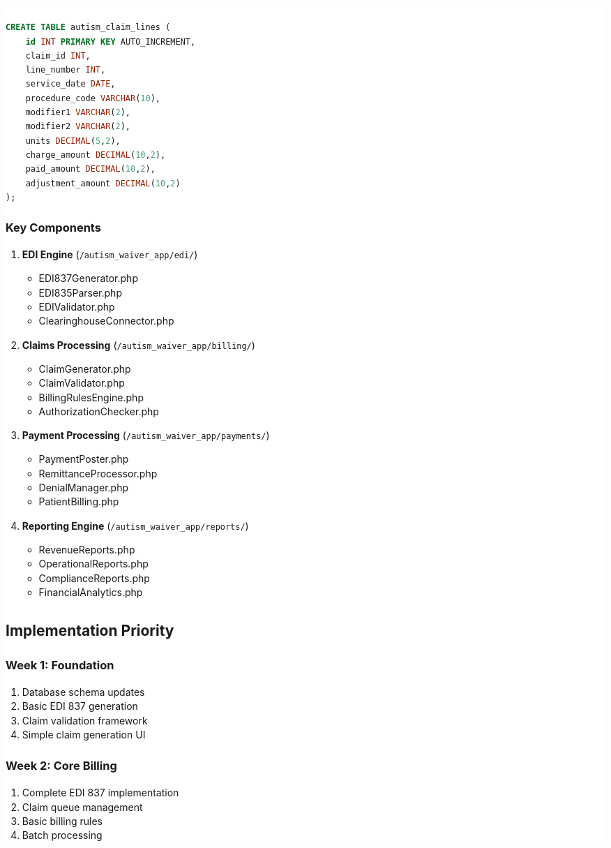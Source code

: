 ```sql

CREATE TABLE autism_claim_lines (
    id INT PRIMARY KEY AUTO_INCREMENT,
    claim_id INT,
    line_number INT,
    service_date DATE,
    procedure_code VARCHAR(10),
    modifier1 VARCHAR(2),
    modifier2 VARCHAR(2),
    units DECIMAL(5,2),
    charge_amount DECIMAL(10,2),
    paid_amount DECIMAL(10,2),
    adjustment_amount DECIMAL(10,2)
);
```

### Key Components

1. **EDI Engine** (`/autism_waiver_app/edi/`)
   - EDI837Generator.php
   - EDI835Parser.php
   - EDIValidator.php
   - ClearinghouseConnector.php

2. **Claims Processing** (`/autism_waiver_app/billing/`)
   - ClaimGenerator.php
   - ClaimValidator.php
   - BillingRulesEngine.php
   - AuthorizationChecker.php

3. **Payment Processing** (`/autism_waiver_app/payments/`)
   - PaymentPoster.php
   - RemittanceProcessor.php
   - DenialManager.php
   - PatientBilling.php

4. **Reporting Engine** (`/autism_waiver_app/reports/`)
   - RevenueReports.php
   - OperationalReports.php
   - ComplianceReports.php
   - FinancialAnalytics.php

## Implementation Priority

### Week 1: Foundation
1. Database schema updates
2. Basic EDI 837 generation
3. Claim validation framework
4. Simple claim generation UI

### Week 2: Core Billing
1. Complete EDI 837 implementation
2. Claim queue management
3. Basic billing rules
4. Batch processing
